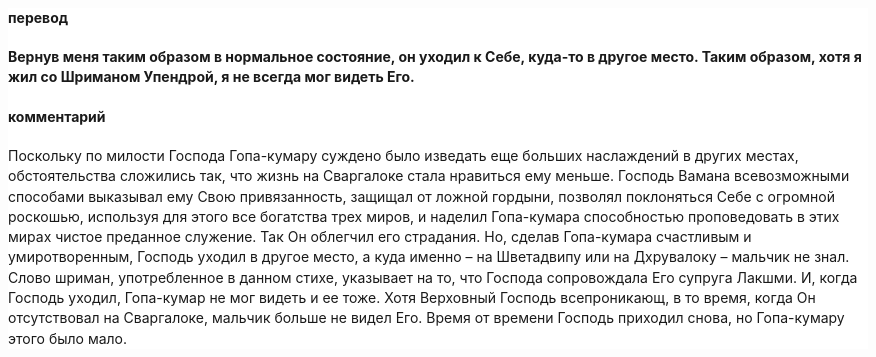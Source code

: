 #### перевод

**Вернув меня таким образом в нормальное состояние, он уходил к Себе, куда-то в другое место. Таким образом, хотя я жил со Шриманом Упендрой, я не всегда мог видеть Его.**

#### комментарий

Поскольку по милости Господа Гопа-кумару суждено было изведать еще больших наслаждений в других местах, обстоятельства сложились так, что жизнь на Сваргалоке стала нравиться ему меньше. Господь Вамана всевозможными способами выказывал ему Свою привязанность, защищал от ложной гордыни, позволял поклоняться Себе с огромной роскошью, используя для этого все богатства трех миров, и наделил Гопа-кумара способностью проповедовать в этих мирах чистое преданное служение. Так Он облегчил его страдания. Но, сделав Гопа-кумара счастливым и умиротворенным, Господь уходил в другое место, а куда именно – на Шветадвипу или на Дхрувалоку – мальчик не знал. Слово шриман, употребленное в данном стихе, указывает на то, что Господа сопровождала Его супруга Лакшми. И, когда Господь уходил, Гопа-кумар не мог видеть и ее тоже. Хотя Верховный Господь всепроникающ, в то время, когда Он отсутствовал на Сваргалоке, мальчик больше не видел Его. Время от времени Господь приходил снова, но Гопа-кумару этого было мало.
